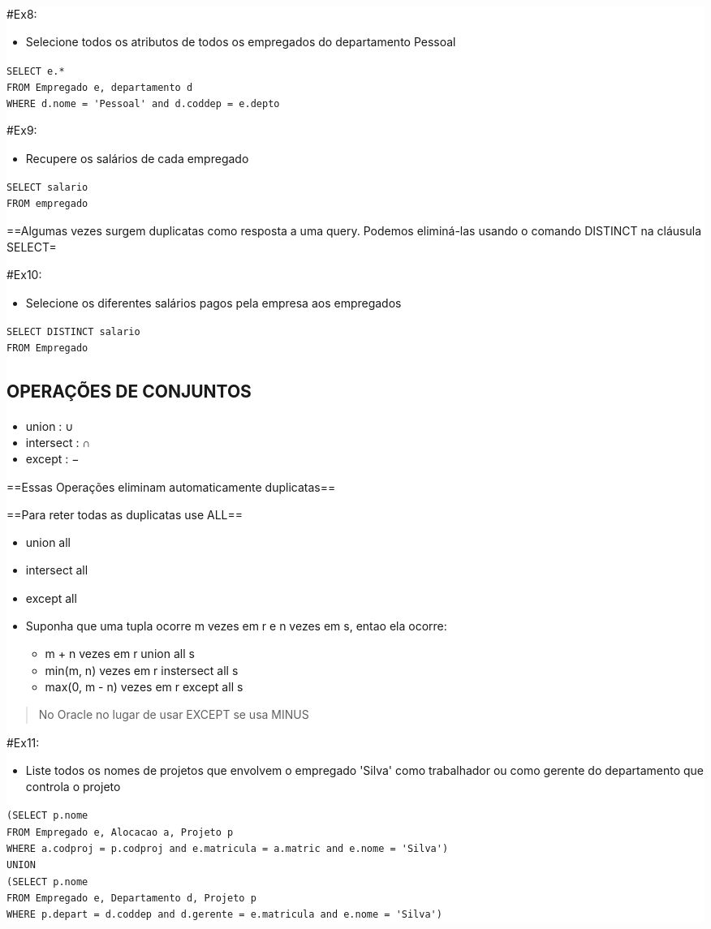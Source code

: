 #Ex8:

- Selecione todos os atributos de todos os empregados do departamento Pessoal

```
SELECT e.*
FROM Empregado e, departamento d
WHERE d.nome = 'Pessoal' and d.coddep = e.depto
```

#Ex9:

- Recupere os salários de cada empregado

```
SELECT salario
FROM empregado
```


==Algumas vezes surgem duplicatas como resposta a uma query. Podemos eliminá-las usando o comando DISTINCT na cláusula SELECT=

#Ex10:

- Selecione os diferentes salários pagos pela empresa aos empregados

```
SELECT DISTINCT salario
FROM Empregado
```


## OPERAÇÕES DE CONJUNTOS

- union : ∪
- intersect : ∩
- except : −

==Essas Operações eliminam automaticamente duplicatas==

==Para reter todas as duplicatas use ALL==

- union all
- intersect all
- except all

- Suponha que uma tupla ocorre m vezes em r e n vezes em s, entao ela ocorre:
	- m + n vezes em r union all s
	- min(m, n) vezes em r instersect all s
	- max(0, m - n) vezes em r except all s

>No Oracle no lugar de usar EXCEPT se usa MINUS


#Ex11:

- Liste todos os nomes de projetos que envolvem o empregado 'Silva' como trabalhador ou como gerente do departamento que controla o projeto

```
(SELECT p.nome
FROM Empregado e, Alocacao a, Projeto p
WHERE a.codproj = p.codproj and e.matricula = a.matric and e.nome = 'Silva')
UNION
(SELECT p.nome
FROM Empregado e, Departamento d, Projeto p
WHERE p.depart = d.coddep and d.gerente = e.matricula and e.nome = 'Silva')
```

